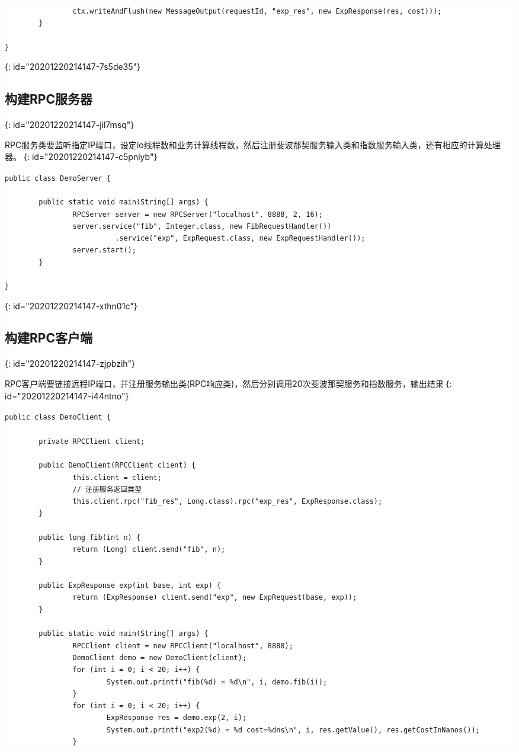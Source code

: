 ```
                ctx.writeAndFlush(new MessageOutput(requestId, "exp_res", new ExpResponse(res, cost)));
        }

}
```
{: id="20201220214147-7s5de35"}

构建RPC服务器
-------------
{: id="20201220214147-jil7msq"}

RPC服务类要监听指定IP端口，设定io线程数和业务计算线程数，然后注册斐波那契服务输入类和指数服务输入类，还有相应的计算处理器。
{: id="20201220214147-c5pniyb"}

```
public class DemoServer {

        public static void main(String[] args) {
                RPCServer server = new RPCServer("localhost", 8888, 2, 16);
                server.service("fib", Integer.class, new FibRequestHandler())
                          .service("exp", ExpRequest.class, new ExpRequestHandler());
                server.start();
        }

}
```
{: id="20201220214147-xthn01c"}

构建RPC客户端
-------------
{: id="20201220214147-zjpbzih"}

RPC客户端要链接远程IP端口，并注册服务输出类(RPC响应类)，然后分别调用20次斐波那契服务和指数服务，输出结果
{: id="20201220214147-i44ntno"}

```
public class DemoClient {

        private RPCClient client;

        public DemoClient(RPCClient client) {
                this.client = client;
                // 注册服务返回类型
                this.client.rpc("fib_res", Long.class).rpc("exp_res", ExpResponse.class);
        }

        public long fib(int n) {
                return (Long) client.send("fib", n);
        }

        public ExpResponse exp(int base, int exp) {
                return (ExpResponse) client.send("exp", new ExpRequest(base, exp));
        }

        public static void main(String[] args) {
                RPCClient client = new RPCClient("localhost", 8888);
                DemoClient demo = new DemoClient(client);
                for (int i = 0; i < 20; i++) {
                        System.out.printf("fib(%d) = %d\n", i, demo.fib(i));
                }
                for (int i = 0; i < 20; i++) {
                        ExpResponse res = demo.exp(2, i);
                        System.out.printf("exp2(%d) = %d cost=%dns\n", i, res.getValue(), res.getCostInNanos());
                }
```